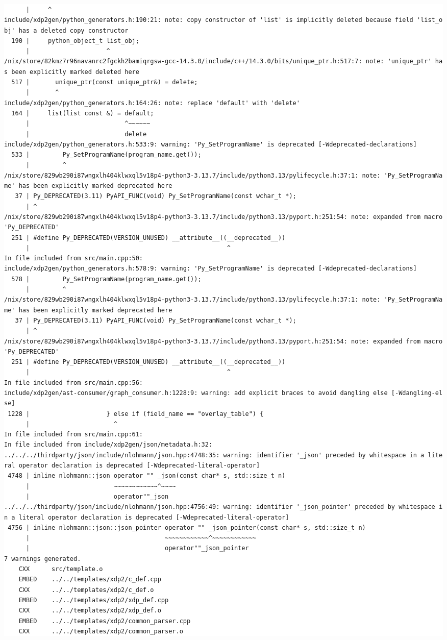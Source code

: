 ```
      |     ^
include/xdp2gen/python_generators.h:190:21: note: copy constructor of 'list' is implicitly deleted because field 'list_obj' has a deleted copy constructor
  190 |     python_object_t list_obj;
      |                     ^
/nix/store/82kmz7r96navanrc2fgckh2bamiqrgsw-gcc-14.3.0/include/c++/14.3.0/bits/unique_ptr.h:517:7: note: 'unique_ptr' has been explicitly marked deleted here
  517 |       unique_ptr(const unique_ptr&) = delete;
      |       ^
include/xdp2gen/python_generators.h:164:26: note: replace 'default' with 'delete'
  164 |     list(list const &) = default;
      |                          ^~~~~~~
      |                          delete
include/xdp2gen/python_generators.h:533:9: warning: 'Py_SetProgramName' is deprecated [-Wdeprecated-declarations]
  533 |         Py_SetProgramName(program_name.get());
      |         ^
/nix/store/829wb290i87wngxlh404klwxql5v18p4-python3-3.13.7/include/python3.13/pylifecycle.h:37:1: note: 'Py_SetProgramName' has been explicitly marked deprecated here
   37 | Py_DEPRECATED(3.11) PyAPI_FUNC(void) Py_SetProgramName(const wchar_t *);
      | ^
/nix/store/829wb290i87wngxlh404klwxql5v18p4-python3-3.13.7/include/python3.13/pyport.h:251:54: note: expanded from macro 'Py_DEPRECATED'
  251 | #define Py_DEPRECATED(VERSION_UNUSED) __attribute__((__deprecated__))
      |                                                      ^
In file included from src/main.cpp:50:
include/xdp2gen/python_generators.h:578:9: warning: 'Py_SetProgramName' is deprecated [-Wdeprecated-declarations]
  578 |         Py_SetProgramName(program_name.get());
      |         ^
/nix/store/829wb290i87wngxlh404klwxql5v18p4-python3-3.13.7/include/python3.13/pylifecycle.h:37:1: note: 'Py_SetProgramName' has been explicitly marked deprecated here
   37 | Py_DEPRECATED(3.11) PyAPI_FUNC(void) Py_SetProgramName(const wchar_t *);
      | ^
/nix/store/829wb290i87wngxlh404klwxql5v18p4-python3-3.13.7/include/python3.13/pyport.h:251:54: note: expanded from macro 'Py_DEPRECATED'
  251 | #define Py_DEPRECATED(VERSION_UNUSED) __attribute__((__deprecated__))
      |                                                      ^
In file included from src/main.cpp:56:
include/xdp2gen/ast-consumer/graph_consumer.h:1228:9: warning: add explicit braces to avoid dangling else [-Wdangling-else]
 1228 |                     } else if (field_name == "overlay_table") {
      |                       ^
In file included from src/main.cpp:61:
In file included from include/xdp2gen/json/metadata.h:32:
../../../thirdparty/json/include/nlohmann/json.hpp:4748:35: warning: identifier '_json' preceded by whitespace in a literal operator declaration is deprecated [-Wdeprecated-literal-operator]
 4748 | inline nlohmann::json operator "" _json(const char* s, std::size_t n)
      |                       ~~~~~~~~~~~~^~~~~
      |                       operator""_json
../../../thirdparty/json/include/nlohmann/json.hpp:4756:49: warning: identifier '_json_pointer' preceded by whitespace in a literal operator declaration is deprecated [-Wdeprecated-literal-operator]
 4756 | inline nlohmann::json::json_pointer operator "" _json_pointer(const char* s, std::size_t n)
      |                                     ~~~~~~~~~~~~^~~~~~~~~~~~~
      |                                     operator""_json_pointer
7 warnings generated.
    CXX      src/template.o
    EMBED    ../../templates/xdp2/c_def.cpp
    CXX      ../../templates/xdp2/c_def.o
    EMBED    ../../templates/xdp2/xdp_def.cpp
    CXX      ../../templates/xdp2/xdp_def.o
    EMBED    ../../templates/xdp2/common_parser.cpp
    CXX      ../../templates/xdp2/common_parser.o
```